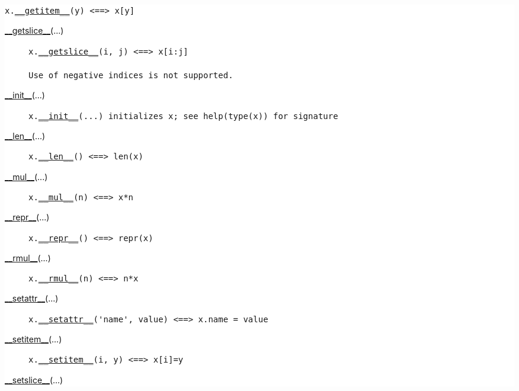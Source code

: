 <pre class="doc" markdown="0">x.<a href="#fgBitmaps-__getitem__">__getitem__</a>(y) <==> x[y]</pre>

</dd></dl>
<dl class="function"><dt><a name="fgBitmaps-__getslice__" href="#fgBitmaps-__getslice__"><span class="function-name">__getslice__</span></a><span class="argspec">(...)</span></dt><dd>

<pre class="doc" markdown="0">x.<a href="#fgBitmaps-__getslice__">__getslice__</a>(i, j) <==> x[i:j]

Use of negative indices is not supported.</pre>

</dd></dl>
<dl class="function"><dt><a name="fgBitmaps-__init__" href="#fgBitmaps-__init__"><span class="function-name">__init__</span></a><span class="argspec">(...)</span></dt><dd>

<pre class="doc" markdown="0">x.<a href="#fgBitmaps-__init__">__init__</a>(...) initializes x; see help(type(x)) for signature</pre>

</dd></dl>
<dl class="function"><dt><a name="fgBitmaps-__len__" href="#fgBitmaps-__len__"><span class="function-name">__len__</span></a><span class="argspec">(...)</span></dt><dd>

<pre class="doc" markdown="0">x.<a href="#fgBitmaps-__len__">__len__</a>() <==> len(x)</pre>

</dd></dl>
<dl class="function"><dt><a name="fgBitmaps-__mul__" href="#fgBitmaps-__mul__"><span class="function-name">__mul__</span></a><span class="argspec">(...)</span></dt><dd>

<pre class="doc" markdown="0">x.<a href="#fgBitmaps-__mul__">__mul__</a>(n) <==> x*n</pre>

</dd></dl>
<dl class="function"><dt><a name="fgBitmaps-__repr__" href="#fgBitmaps-__repr__"><span class="function-name">__repr__</span></a><span class="argspec">(...)</span></dt><dd>

<pre class="doc" markdown="0">x.<a href="#fgBitmaps-__repr__">__repr__</a>() <==> repr(x)</pre>

</dd></dl>
<dl class="function"><dt><a name="fgBitmaps-__rmul__" href="#fgBitmaps-__rmul__"><span class="function-name">__rmul__</span></a><span class="argspec">(...)</span></dt><dd>

<pre class="doc" markdown="0">x.<a href="#fgBitmaps-__rmul__">__rmul__</a>(n) <==> n*x</pre>

</dd></dl>
<dl class="function"><dt><a name="fgBitmaps-__setattr__" href="#fgBitmaps-__setattr__"><span class="function-name">__setattr__</span></a><span class="argspec">(...)</span></dt><dd>

<pre class="doc" markdown="0">x.<a href="#fgBitmaps-__setattr__">__setattr__</a>('name', value) <==> x.name = value</pre>

</dd></dl>
<dl class="function"><dt><a name="fgBitmaps-__setitem__" href="#fgBitmaps-__setitem__"><span class="function-name">__setitem__</span></a><span class="argspec">(...)</span></dt><dd>

<pre class="doc" markdown="0">x.<a href="#fgBitmaps-__setitem__">__setitem__</a>(i, y) <==> x[i]=y</pre>

</dd></dl>
<dl class="function"><dt><a name="fgBitmaps-__setslice__" href="#fgBitmaps-__setslice__"><span class="function-name">__setslice__</span></a><span class="argspec">(...)</span></dt><dd>
